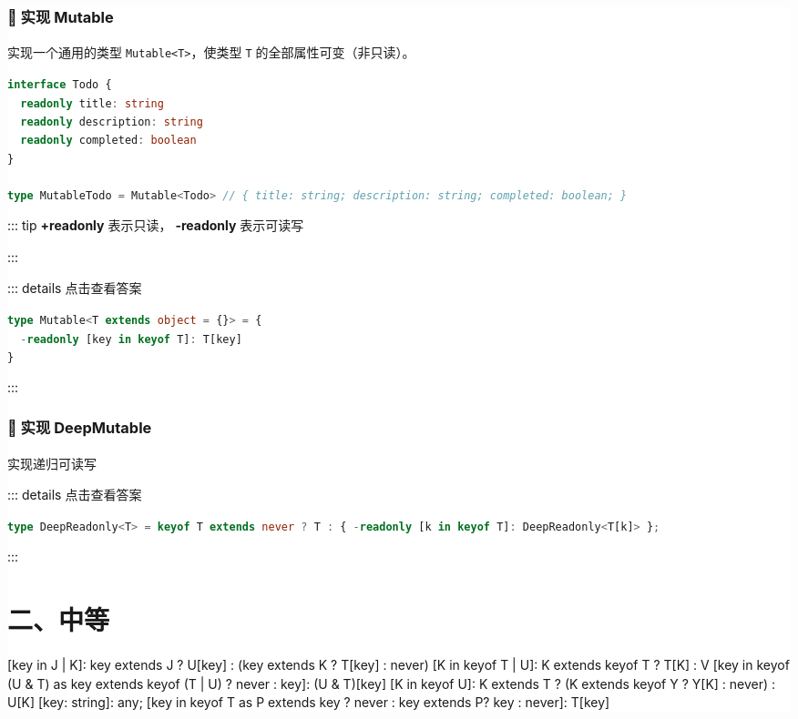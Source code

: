 
### :hamburger: 实现 Mutable

实现一个通用的类型 `Mutable<T>`，使类型 `T` 的全部属性可变（非只读）。



```ts
interface Todo {
  readonly title: string
  readonly description: string
  readonly completed: boolean
}

type MutableTodo = Mutable<Todo> // { title: string; description: string; completed: boolean; }

```



::: tip  **+readonly** 表示只读， **-readonly** 表示可读写

:::



::: details 点击查看答案

```ts
type Mutable<T extends object = {}> = {
  -readonly [key in keyof T]: T[key]
}
```

:::



### :hamburger: 实现 DeepMutable

实现递归可读写



::: details 点击查看答案

```ts
type DeepReadonly<T> = keyof T extends never ? T : { -readonly [k in keyof T]: DeepReadonly<T[k]> };
```

:::







#  二、中等






  [key in J | K]: key extends J ? U[key] : (key extends K ? T[key] : never)
  [K in keyof T | U]: K extends keyof T ? T[K] : V
  [key in keyof (U & T) as key extends keyof (T | U) ? never : key]: (U & T)[key]
  [K in keyof U]: K extends T ? (K extends keyof Y ? Y[K] : never) : U[K]
  [key: string]: any;
  [key in keyof T as P extends key ? never : key extends P? key : never]: T[key]